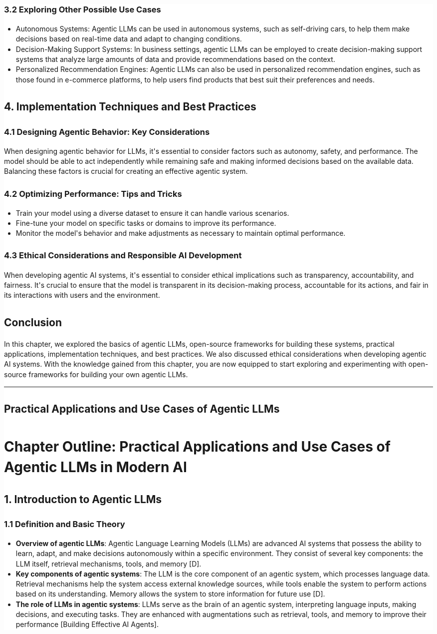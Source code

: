 ### 3.2 Exploring Other Possible Use Cases
- Autonomous Systems: Agentic LLMs can be used in autonomous systems, such as self-driving cars, to help them make decisions based on real-time data and adapt to changing conditions.
- Decision-Making Support Systems: In business settings, agentic LLMs can be employed to create decision-making support systems that analyze large amounts of data and provide recommendations based on the context.
- Personalized Recommendation Engines: Agentic LLMs can also be used in personalized recommendation engines, such as those found in e-commerce platforms, to help users find products that best suit their preferences and needs.

## 4. Implementation Techniques and Best Practices
### 4.1 Designing Agentic Behavior: Key Considerations
When designing agentic behavior for LLMs, it's essential to consider factors such as autonomy, safety, and performance. The model should be able to act independently while remaining safe and making informed decisions based on the available data. Balancing these factors is crucial for creating an effective agentic system.

### 4.2 Optimizing Performance: Tips and Tricks
- Train your model using a diverse dataset to ensure it can handle various scenarios.
- Fine-tune your model on specific tasks or domains to improve its performance.
- Monitor the model's behavior and make adjustments as necessary to maintain optimal performance.

### 4.3 Ethical Considerations and Responsible AI Development
When developing agentic AI systems, it's essential to consider ethical implications such as transparency, accountability, and fairness. It's crucial to ensure that the model is transparent in its decision-making process, accountable for its actions, and fair in its interactions with users and the environment.

## Conclusion
In this chapter, we explored the basics of agentic LLMs, open-source frameworks for building these systems, practical applications, implementation techniques, and best practices. We also discussed ethical considerations when developing agentic AI systems. With the knowledge gained from this chapter, you are now equipped to start exploring and experimenting with open-source frameworks for building your own agentic LLMs.

---

## Practical Applications and Use Cases of Agentic LLMs

 # Chapter Outline: Practical Applications and Use Cases of Agentic LLMs in Modern AI

## 1. Introduction to Agentic LLMs
### 1.1 Definition and Basic Theory
- **Overview of agentic LLMs**: Agentic Language Learning Models (LLMs) are advanced AI systems that possess the ability to learn, adapt, and make decisions autonomously within a specific environment. They consist of several key components: the LLM itself, retrieval mechanisms, tools, and memory [D].
- **Key components of agentic systems**: The LLM is the core component of an agentic system, which processes language data. Retrieval mechanisms help the system access external knowledge sources, while tools enable the system to perform actions based on its understanding. Memory allows the system to store information for future use [D].
- **The role of LLMs in agentic systems**: LLMs serve as the brain of an agentic system, interpreting language inputs, making decisions, and executing tasks. They are enhanced with augmentations such as retrieval, tools, and memory to improve their performance [Building Effective AI Agents].
